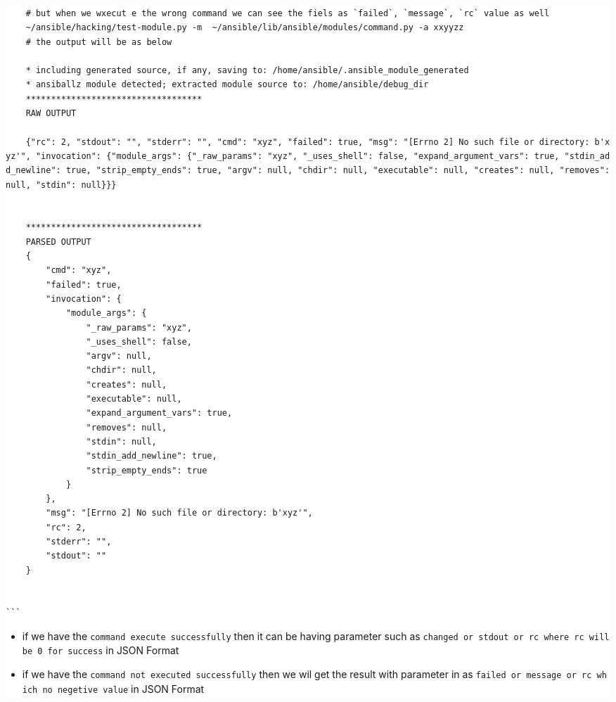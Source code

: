 
        # but when we wxecut e the wrong command we can see the fiels as `failed`, `message`, `rc` value as well
        ~/ansible/hacking/test-module.py -m  ~/ansible/lib/ansible/modules/command.py -a xxyyzz
        # the output will be as below 

        * including generated source, if any, saving to: /home/ansible/.ansible_module_generated
        * ansiballz module detected; extracted module source to: /home/ansible/debug_dir
        ***********************************
        RAW OUTPUT

        {"rc": 2, "stdout": "", "stderr": "", "cmd": "xyz", "failed": true, "msg": "[Errno 2] No such file or directory: b'xyz'", "invocation": {"module_args": {"_raw_params": "xyz", "_uses_shell": false, "expand_argument_vars": true, "stdin_add_newline": true, "strip_empty_ends": true, "argv": null, "chdir": null, "executable": null, "creates": null, "removes": null, "stdin": null}}}


        ***********************************
        PARSED OUTPUT
        {
            "cmd": "xyz",
            "failed": true,
            "invocation": {
                "module_args": {
                    "_raw_params": "xyz",
                    "_uses_shell": false,
                    "argv": null,
                    "chdir": null,
                    "creates": null,
                    "executable": null,
                    "expand_argument_vars": true,
                    "removes": null,
                    "stdin": null,
                    "stdin_add_newline": true,
                    "strip_empty_ends": true
                }
            },
            "msg": "[Errno 2] No such file or directory: b'xyz'",
            "rc": 2,
            "stderr": "",
            "stdout": ""
        }
    
    
    ```

- if we have the `command execute successfully` then it can be having parameter such as `changed or stdout or rc where rc will be 0 for success` in JSON Format

- if we have the `command not executed successfully` then we wil get the result with parameter in as `failed or message or rc which no negetive value` in JSON Format
